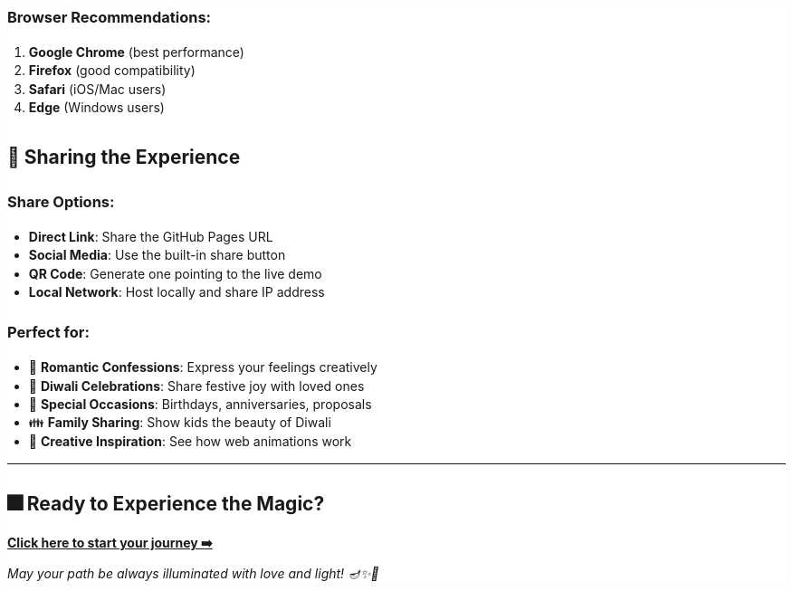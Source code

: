 ### Browser Recommendations:
1. **Google Chrome** (best performance)
2. **Firefox** (good compatibility)
3. **Safari** (iOS/Mac users)
4. **Edge** (Windows users)

## 🎉 Sharing the Experience

### Share Options:
- **Direct Link**: Share the GitHub Pages URL
- **Social Media**: Use the built-in share button
- **QR Code**: Generate one pointing to the live demo
- **Local Network**: Host locally and share IP address

### Perfect for:
- 💑 **Romantic Confessions**: Express your feelings creatively
- 🎉 **Diwali Celebrations**: Share festive joy with loved ones
- 🎁 **Special Occasions**: Birthdays, anniversaries, proposals
- 👪 **Family Sharing**: Show kids the beauty of Diwali
- 🎨 **Creative Inspiration**: See how web animations work

---

## 🎆 Ready to Experience the Magic?

**[Click here to start your journey ➡️](https://pavanyn2002.github.io/light-of-my-heart/)**

*May your path be always illuminated with love and light! 🪔✨💖*